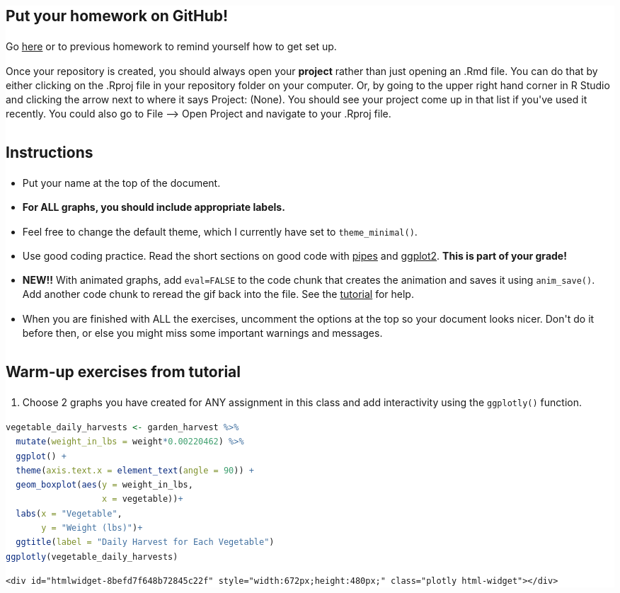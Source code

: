 ## Put your homework on GitHub!

Go [here](https://github.com/llendway/github_for_collaboration/blob/master/github_for_collaboration.md) or to previous homework to remind yourself how to get set up. 

Once your repository is created, you should always open your **project** rather than just opening an .Rmd file. You can do that by either clicking on the .Rproj file in your repository folder on your computer. Or, by going to the upper right hand corner in R Studio and clicking the arrow next to where it says Project: (None). You should see your project come up in that list if you've used it recently. You could also go to File --> Open Project and navigate to your .Rproj file. 

## Instructions

* Put your name at the top of the document. 

* **For ALL graphs, you should include appropriate labels.** 

* Feel free to change the default theme, which I currently have set to `theme_minimal()`. 

* Use good coding practice. Read the short sections on good code with [pipes](https://style.tidyverse.org/pipes.html) and [ggplot2](https://style.tidyverse.org/ggplot2.html). **This is part of your grade!**

* **NEW!!** With animated graphs, add `eval=FALSE` to the code chunk that creates the animation and saves it using `anim_save()`. Add another code chunk to reread the gif back into the file. See the [tutorial](https://animation-and-interactivity-in-r.netlify.app/) for help. 

* When you are finished with ALL the exercises, uncomment the options at the top so your document looks nicer. Don't do it before then, or else you might miss some important warnings and messages.

## Warm-up exercises from tutorial

  1. Choose 2 graphs you have created for ANY assignment in this class and add interactivity using the `ggplotly()` function.
  

```r
vegetable_daily_harvests <- garden_harvest %>% 
  mutate(weight_in_lbs = weight*0.00220462) %>%
  ggplot() +
  theme(axis.text.x = element_text(angle = 90)) +
  geom_boxplot(aes(y = weight_in_lbs,
                   x = vegetable))+
  labs(x = "Vegetable",
       y = "Weight (lbs)")+
  ggtitle(label = "Daily Harvest for Each Vegetable")
ggplotly(vegetable_daily_harvests)
```

```{=html}
<div id="htmlwidget-8befd7f648b72845c22f" style="width:672px;height:480px;" class="plotly html-widget"></div>
```